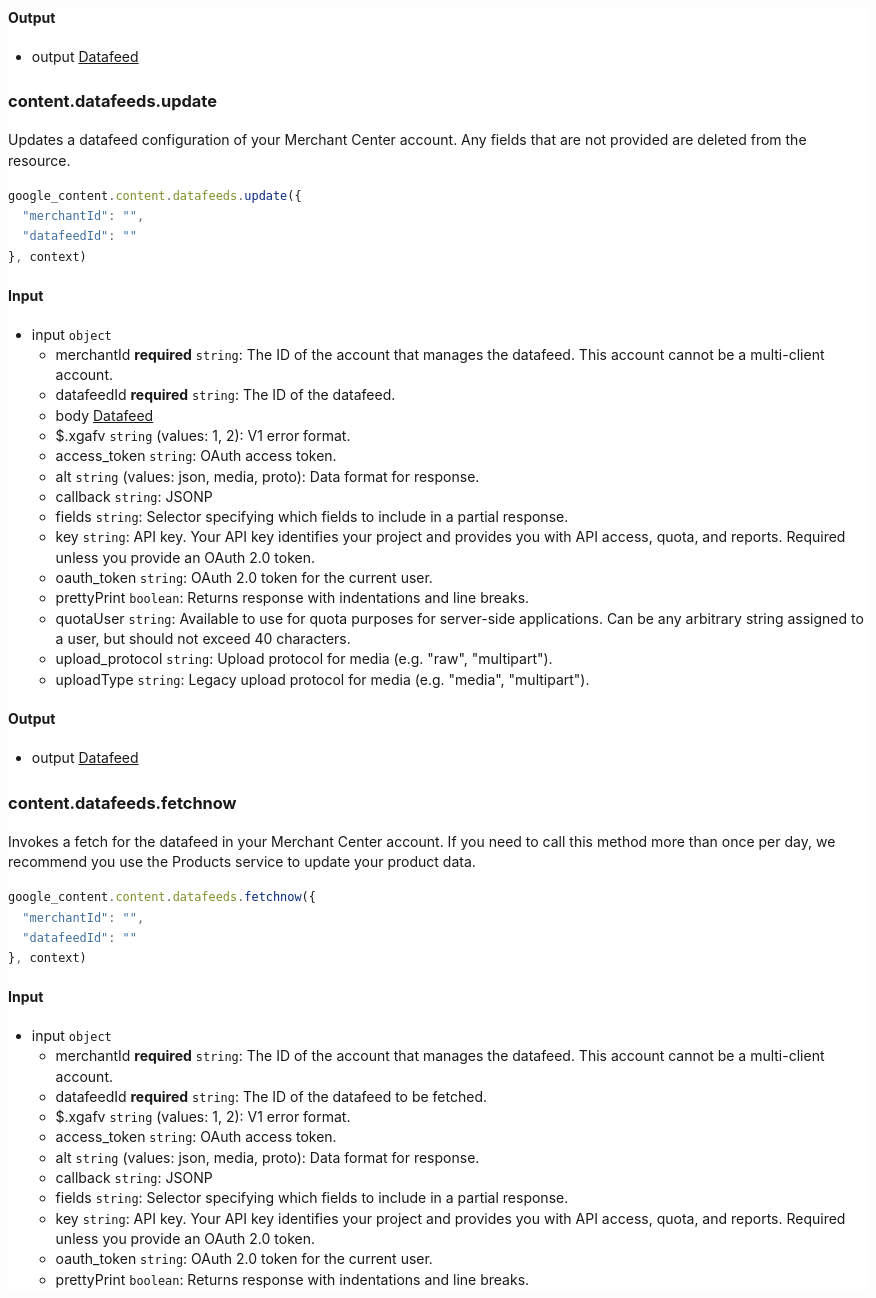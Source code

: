#### Output
* output [Datafeed](#datafeed)

### content.datafeeds.update
Updates a datafeed configuration of your Merchant Center account. Any fields that are not provided are deleted from the resource.


```js
google_content.content.datafeeds.update({
  "merchantId": "",
  "datafeedId": ""
}, context)
```

#### Input
* input `object`
  * merchantId **required** `string`: The ID of the account that manages the datafeed. This account cannot be a multi-client account.
  * datafeedId **required** `string`: The ID of the datafeed.
  * body [Datafeed](#datafeed)
  * $.xgafv `string` (values: 1, 2): V1 error format.
  * access_token `string`: OAuth access token.
  * alt `string` (values: json, media, proto): Data format for response.
  * callback `string`: JSONP
  * fields `string`: Selector specifying which fields to include in a partial response.
  * key `string`: API key. Your API key identifies your project and provides you with API access, quota, and reports. Required unless you provide an OAuth 2.0 token.
  * oauth_token `string`: OAuth 2.0 token for the current user.
  * prettyPrint `boolean`: Returns response with indentations and line breaks.
  * quotaUser `string`: Available to use for quota purposes for server-side applications. Can be any arbitrary string assigned to a user, but should not exceed 40 characters.
  * upload_protocol `string`: Upload protocol for media (e.g. "raw", "multipart").
  * uploadType `string`: Legacy upload protocol for media (e.g. "media", "multipart").

#### Output
* output [Datafeed](#datafeed)

### content.datafeeds.fetchnow
Invokes a fetch for the datafeed in your Merchant Center account. If you need to call this method more than once per day, we recommend you use the Products service to update your product data.


```js
google_content.content.datafeeds.fetchnow({
  "merchantId": "",
  "datafeedId": ""
}, context)
```

#### Input
* input `object`
  * merchantId **required** `string`: The ID of the account that manages the datafeed. This account cannot be a multi-client account.
  * datafeedId **required** `string`: The ID of the datafeed to be fetched.
  * $.xgafv `string` (values: 1, 2): V1 error format.
  * access_token `string`: OAuth access token.
  * alt `string` (values: json, media, proto): Data format for response.
  * callback `string`: JSONP
  * fields `string`: Selector specifying which fields to include in a partial response.
  * key `string`: API key. Your API key identifies your project and provides you with API access, quota, and reports. Required unless you provide an OAuth 2.0 token.
  * oauth_token `string`: OAuth 2.0 token for the current user.
  * prettyPrint `boolean`: Returns response with indentations and line breaks.